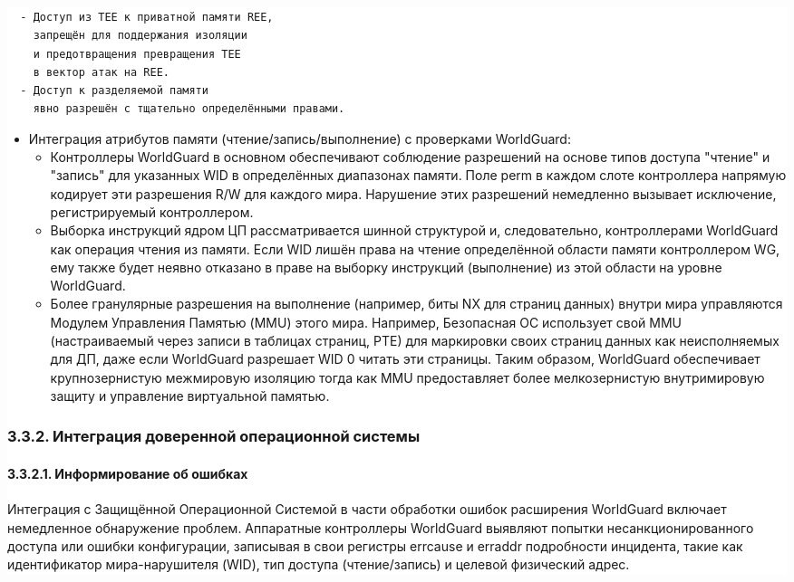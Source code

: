       - Доступ из TEE к приватной памяти REE,
        запрещён для поддержания изоляции
        и предотвращения превращения TEE
        в вектор атак на REE.
      - Доступ к разделяемой памяти
        явно разрешён с тщательно определёнными правами.

  - Интеграция атрибутов памяти (чтение/запись/выполнение)
    с проверками WorldGuard:
    - Контроллеры WorldGuard в основном обеспечивают
      соблюдение разрешений на основе
      типов доступа "чтение" и "запись" для указанных WID
      в определённых диапазонах памяти.
      Поле perm в каждом слоте контроллера
      напрямую кодирует эти разрешения R/W
      для каждого мира.
      Нарушение этих разрешений немедленно
      вызывает исключение, регистрируемый контроллером.
    - Выборка инструкций ядром ЦП рассматривается
      шинной структурой и, следовательно,
      контроллерами WorldGuard как операция чтения из памяти.
      Если WID лишён права на чтение определённой области
      памяти контроллером WG, ему также будет
      неявно отказано в праве на выборку
      инструкций (выполнение) из этой области на уровне WorldGuard.
    - Более гранулярные разрешения на выполнение
      (например, биты NX для страниц данных) внутри мира
      управляются Модулем Управления Памятью (MMU) этого мира.
      Например, Безопасная ОС использует свой MMU
      (настраиваемый через записи в таблицах страниц, PTE)
      для маркировки своих страниц данных как неисполняемых для ДП,
      даже если WorldGuard разрешает WID 0 читать эти страницы.
      Таким образом, WorldGuard обеспечивает крупнозернистую
      межмировую изоляцию тогда как MMU
      предоставляет более мелкозернистую
      внутримировую защиту и управление виртуальной памятью.

  ### 3.3.2. Интеграция доверенной операционной системы

   #### 3.3.2.1. Информирование об ошибках

   Интеграция с Защищённой Операционной Системой
   в части обработки ошибок расширения WorldGuard
   включает немедленное обнаружение проблем.
   Аппаратные контроллеры WorldGuard выявляют
   попытки несанкционированного доступа
   или ошибки конфигурации,
   записывая в свои регистры errcause и erraddr
   подробности инцидента,
   такие как идентификатор мира-нарушителя (WID),
   тип доступа (чтение/запись) и целевой физический адрес.
